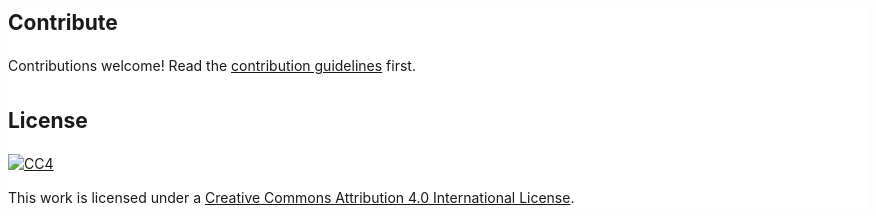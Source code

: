 ## Contribute

Contributions welcome! Read the [contribution guidelines](contributing.md) first.


## License

[![CC4](https://i.creativecommons.org/l/by/4.0/88x31.png)](http://creativecommons.org/licenses/by/4.0/)

This work is licensed under a [Creative Commons Attribution 4.0 International License](http://creativecommons.org/licenses/by/4.0/).

